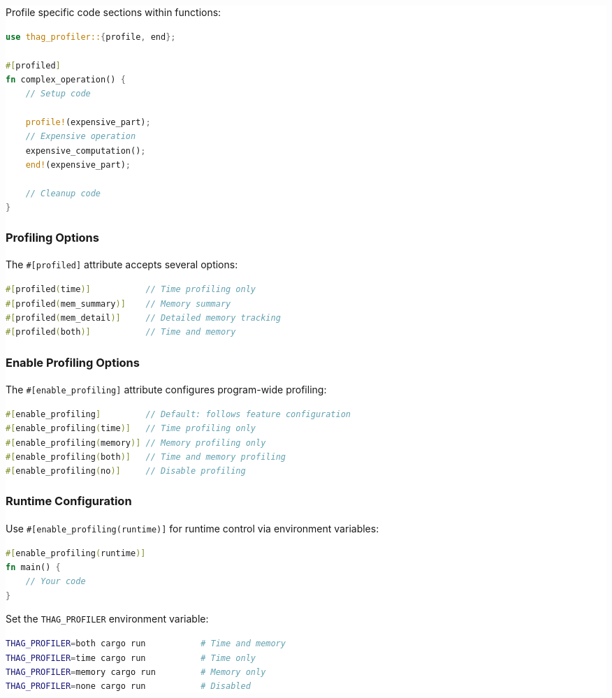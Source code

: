 Profile specific code sections within functions:

```rust
use thag_profiler::{profile, end};

#[profiled]
fn complex_operation() {
    // Setup code

    profile!(expensive_part);
    // Expensive operation
    expensive_computation();
    end!(expensive_part);

    // Cleanup code
}
```

### Profiling Options

The `#[profiled]` attribute accepts several options:

```rust
#[profiled(time)]           // Time profiling only
#[profiled(mem_summary)]    // Memory summary
#[profiled(mem_detail)]     // Detailed memory tracking
#[profiled(both)]           // Time and memory
```

### Enable Profiling Options

The `#[enable_profiling]` attribute configures program-wide profiling:

```rust
#[enable_profiling]         // Default: follows feature configuration
#[enable_profiling(time)]   // Time profiling only
#[enable_profiling(memory)] // Memory profiling only
#[enable_profiling(both)]   // Time and memory profiling
#[enable_profiling(no)]     // Disable profiling
```

### Runtime Configuration

Use `#[enable_profiling(runtime)]` for runtime control via environment variables:

```rust
#[enable_profiling(runtime)]
fn main() {
    // Your code
}
```

Set the `THAG_PROFILER` environment variable:

```bash
THAG_PROFILER=both cargo run           # Time and memory
THAG_PROFILER=time cargo run           # Time only
THAG_PROFILER=memory cargo run         # Memory only
THAG_PROFILER=none cargo run           # Disabled
```
